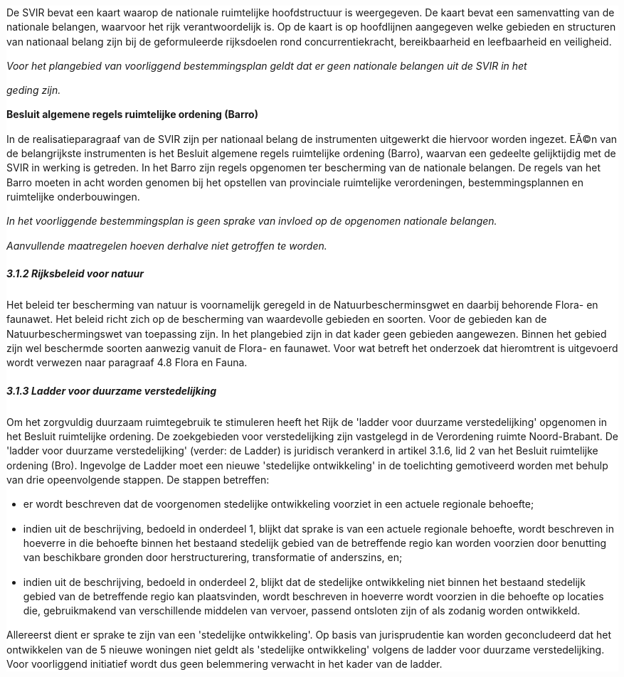 De SVIR bevat een kaart waarop de nationale ruimtelijke hoofdstructuur is weergegeven. De kaart bevat een samenvatting van de nationale belangen, waarvoor het rijk verantwoordelijk is. Op de kaart is op hoofdlijnen aangegeven welke gebieden en structuren van nationaal belang zijn bij de geformuleerde rijksdoelen rond concurrentiekracht, bereikbaarheid en leefbaarheid en veiligheid.

*Voor het plangebied van voorliggend bestemmingsplan geldt dat er geen nationale belangen uit de SVIR in het*

*geding zijn.*

**Besluit algemene regels ruimtelijke ordening (Barro)**

In de realisatieparagraaf van de SVIR zijn per nationaal belang de instrumenten uitgewerkt die hiervoor worden ingezet. EÃ©n van de belangrijkste instrumenten is het Besluit algemene regels ruimtelijke ordening (Barro), waarvan een gedeelte gelijktijdig met de SVIR in werking is getreden. In het Barro zijn regels opgenomen ter bescherming van de nationale belangen. De regels van het Barro moeten in acht worden genomen bij het opstellen van provinciale ruimtelijke verordeningen, bestemmingsplannen en ruimtelijke onderbouwingen.

*In het voorliggende bestemmingsplan is geen sprake van invloed op de opgenomen nationale belangen.*

*Aanvullende maatregelen hoeven derhalve niet getroffen te worden.*

##### 3\.1\.2 Rijksbeleid voor natuur

Het beleid ter bescherming van natuur is voornamelijk geregeld in de Natuurbescherminsgwet en daarbij behorende Flora\- en faunawet. Het beleid richt zich op de bescherming van waardevolle gebieden en soorten. Voor de gebieden kan de Natuurbeschermingswet van toepassing zijn. In het plangebied zijn in dat kader geen gebieden aangewezen. Binnen het gebied zijn wel beschermde soorten aanwezig vanuit de Flora\- en faunawet. Voor wat betreft het onderzoek dat hieromtrent is uitgevoerd wordt verwezen naar paragraaf 4\.8 Flora en Fauna.

##### 3\.1\.3 Ladder voor duurzame verstedelijking

Om het zorgvuldig duurzaam ruimtegebruik te stimuleren heeft het Rijk de 'ladder voor duurzame verstedelijking' opgenomen in het Besluit ruimtelijke ordening. De zoekgebieden voor verstedelijking zijn vastgelegd in de Verordening ruimte Noord\-Brabant. De 'ladder voor duurzame verstedelijking' (verder: de Ladder) is juridisch verankerd in artikel 3\.1\.6, lid 2 van het Besluit ruimtelijke ordening (Bro). Ingevolge de Ladder moet een nieuwe 'stedelijke ontwikkeling' in de toelichting gemotiveerd worden met behulp van drie opeenvolgende stappen. De stappen betreffen:

* er wordt beschreven dat de voorgenomen stedelijke ontwikkeling voorziet in een actuele regionale behoefte;

* indien uit de beschrijving, bedoeld in onderdeel 1, blijkt dat sprake is van een actuele regionale behoefte, wordt beschreven in hoeverre in die behoefte binnen het bestaand stedelijk gebied van de betreffende regio kan worden voorzien door benutting van beschikbare gronden door herstructurering, transformatie of anderszins, en;

* indien uit de beschrijving, bedoeld in onderdeel 2, blijkt dat de stedelijke ontwikkeling niet binnen het bestaand stedelijk gebied van de betreffende regio kan plaatsvinden, wordt beschreven in hoeverre wordt voorzien in die behoefte op locaties die, gebruikmakend van verschillende middelen van vervoer, passend ontsloten zijn of als zodanig worden ontwikkeld.

Allereerst dient er sprake te zijn van een 'stedelijke ontwikkeling'. Op basis van jurisprudentie kan worden geconcludeerd dat het ontwikkelen van de 5 nieuwe woningen niet geldt als 'stedelijke ontwikkeling' volgens de ladder voor duurzame verstedelijking. Voor voorliggend initiatief wordt dus geen belemmering verwacht in het kader van de ladder.
